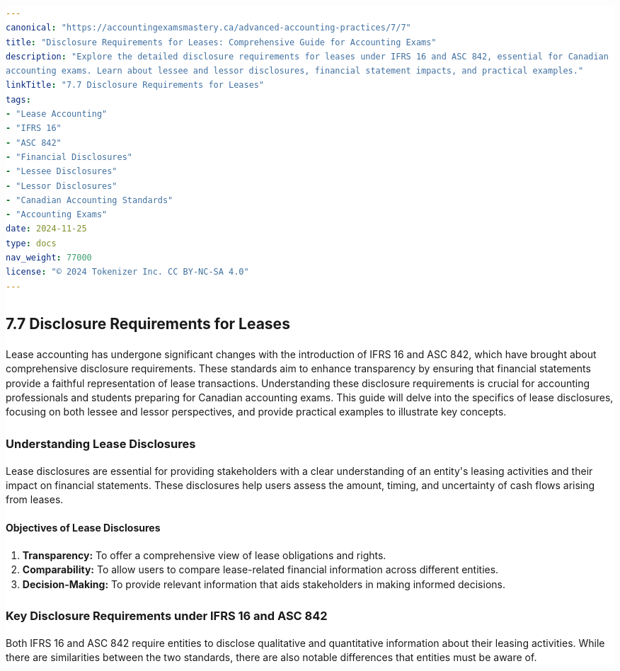 ```yaml
---
canonical: "https://accountingexamsmastery.ca/advanced-accounting-practices/7/7"
title: "Disclosure Requirements for Leases: Comprehensive Guide for Accounting Exams"
description: "Explore the detailed disclosure requirements for leases under IFRS 16 and ASC 842, essential for Canadian accounting exams. Learn about lessee and lessor disclosures, financial statement impacts, and practical examples."
linkTitle: "7.7 Disclosure Requirements for Leases"
tags:
- "Lease Accounting"
- "IFRS 16"
- "ASC 842"
- "Financial Disclosures"
- "Lessee Disclosures"
- "Lessor Disclosures"
- "Canadian Accounting Standards"
- "Accounting Exams"
date: 2024-11-25
type: docs
nav_weight: 77000
license: "© 2024 Tokenizer Inc. CC BY-NC-SA 4.0"
---
```


## 7.7 Disclosure Requirements for Leases

Lease accounting has undergone significant changes with the introduction of IFRS 16 and ASC 842, which have brought about comprehensive disclosure requirements. These standards aim to enhance transparency by ensuring that financial statements provide a faithful representation of lease transactions. Understanding these disclosure requirements is crucial for accounting professionals and students preparing for Canadian accounting exams. This guide will delve into the specifics of lease disclosures, focusing on both lessee and lessor perspectives, and provide practical examples to illustrate key concepts.

### Understanding Lease Disclosures

Lease disclosures are essential for providing stakeholders with a clear understanding of an entity's leasing activities and their impact on financial statements. These disclosures help users assess the amount, timing, and uncertainty of cash flows arising from leases.

#### Objectives of Lease Disclosures

1. **Transparency:** To offer a comprehensive view of lease obligations and rights.
2. **Comparability:** To allow users to compare lease-related financial information across different entities.
3. **Decision-Making:** To provide relevant information that aids stakeholders in making informed decisions.

### Key Disclosure Requirements under IFRS 16 and ASC 842

Both IFRS 16 and ASC 842 require entities to disclose qualitative and quantitative information about their leasing activities. While there are similarities between the two standards, there are also notable differences that entities must be aware of.
